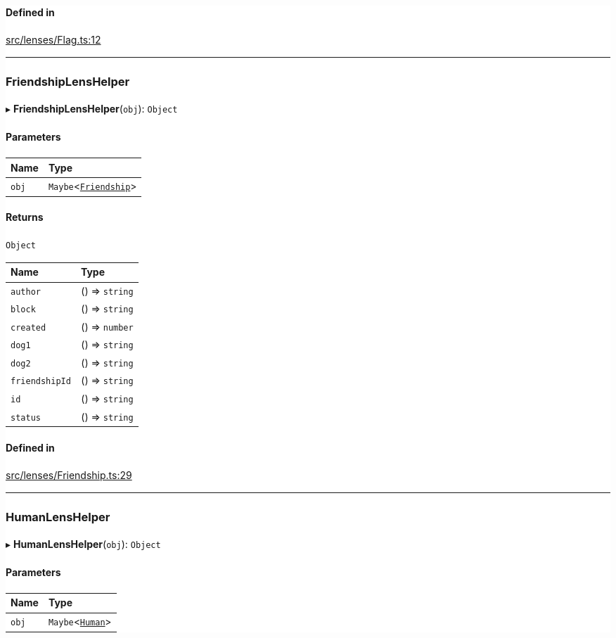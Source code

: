 #### Defined in

[src/lenses/Flag.ts:12](https://github.com/jonlaing/mutty-utils/blob/f9c02d2/src/lenses/Flag.ts#L12)

___

### FriendshipLensHelper

▸ **FriendshipLensHelper**(`obj`): `Object`

#### Parameters

| Name | Type |
| :------ | :------ |
| `obj` | `Maybe`<[`Friendship`](../interfaces/Friendship.md)\> |

#### Returns

`Object`

| Name | Type |
| :------ | :------ |
| `author` | () => `string` |
| `block` | () => `string` |
| `created` | () => `number` |
| `dog1` | () => `string` |
| `dog2` | () => `string` |
| `friendshipId` | () => `string` |
| `id` | () => `string` |
| `status` | () => `string` |

#### Defined in

[src/lenses/Friendship.ts:29](https://github.com/jonlaing/mutty-utils/blob/f9c02d2/src/lenses/Friendship.ts#L29)

___

### HumanLensHelper

▸ **HumanLensHelper**(`obj`): `Object`

#### Parameters

| Name | Type |
| :------ | :------ |
| `obj` | `Maybe`<[`Human`](../interfaces/Human.md)\> |
